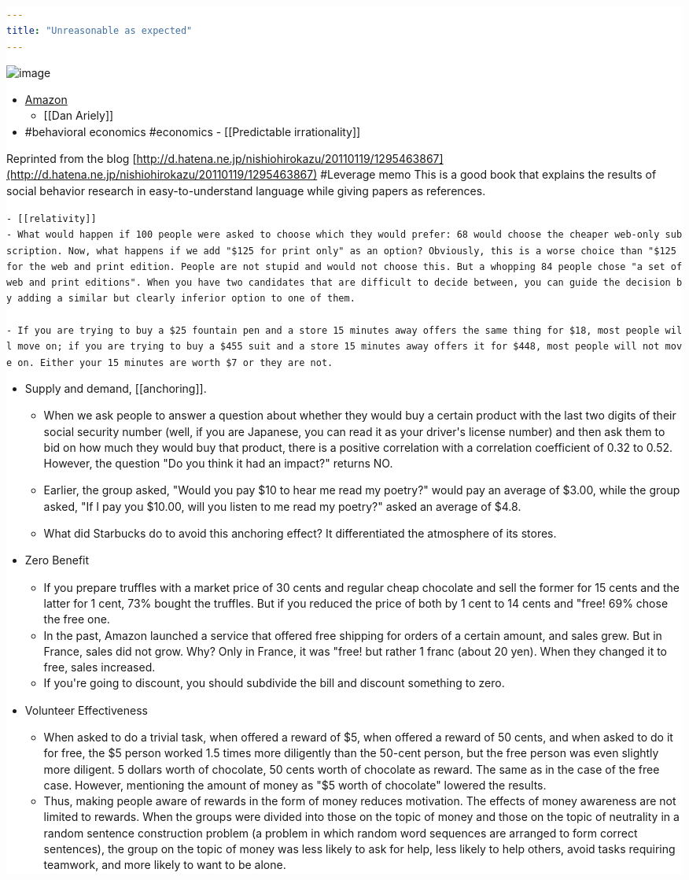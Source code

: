```yaml
---
title: "Unreasonable as expected"
---
```


![image](https://gyazo.com/fcbd226a2f733f104f2748c5eac18a0c/thumb/1000)
- [Amazon](http://amzn.to/2taIZqE)
    - [[Dan Ariely]]
- #behavioral economics #economics
        - [[Predictable irrationality]]

Reprinted from the blog [http://d.hatena.ne.jp/nishiohirokazu/20110119/1295463867](http://d.hatena.ne.jp/nishiohirokazu/20110119/1295463867)
#Leverage memo
This is a good book that explains the results of social behavior research in easy-to-understand language while giving papers as references.

    - [[relativity]]
    - What would happen if 100 people were asked to choose which they would prefer: 68 would choose the cheaper web-only subscription. Now, what happens if we add "$125 for print only" as an option? Obviously, this is a worse choice than "$125 for the web and print edition. People are not stupid and would not choose this. But a whopping 84 people chose "a set of web and print editions". When you have two candidates that are difficult to decide between, you can guide the decision by adding a similar but clearly inferior option to one of them.

    - If you are trying to buy a $25 fountain pen and a store 15 minutes away offers the same thing for $18, most people will move on; if you are trying to buy a $455 suit and a store 15 minutes away offers it for $448, most people will not move on. Either your 15 minutes are worth $7 or they are not.

- Supply and demand, [[anchoring]].
    - When we ask people to answer a question about whether they would buy a certain product with the last two digits of their social security number (well, if you are Japanese, you can read it as your driver's license number) and then ask them to bid on how much they would buy that product, there is a positive correlation with a correlation coefficient of 0.32 to 0.52. However, the question "Do you think it had an impact?" returns NO.

    - Earlier, the group asked, "Would you pay $10 to hear me read my poetry?" would pay an average of $3.00, while the group asked, "If I pay you $10.00, will you listen to me read my poetry?" asked an average of $4.8.

    - What did Starbucks do to avoid this anchoring effect? It differentiated the atmosphere of its stores.

- Zero Benefit
    - If you prepare truffles with a market price of 30 cents and regular cheap chocolate and sell the former for 15 cents and the latter for 1 cent, 73% bought the truffles. But if you reduced the price of both by 1 cent to 14 cents and "free! 69% chose the free one.
    - In the past, Amazon launched a service that offered free shipping for orders of a certain amount, and sales grew. But in France, sales did not grow. Why? Only in France, it was "free! but rather 1 franc (about 20 yen). When they changed it to free, sales increased.
    - If you're going to discount, you should subdivide the bill and discount something to zero.

- Volunteer Effectiveness
    - When asked to do a trivial task, when offered a reward of $5, when offered a reward of 50 cents, and when asked to do it for free, the $5 person worked 1.5 times more diligently than the 50-cent person, but the free person was even slightly more diligent. 5 dollars worth of chocolate, 50 cents worth of chocolate as reward. The same as in the case of the free case. However, mentioning the amount of money as "$5 worth of chocolate" lowered the results.
    - Thus, making people aware of rewards in the form of money reduces motivation. The effects of money awareness are not limited to rewards. When the groups were divided into those on the topic of money and those on the topic of neutrality in a random sentence construction problem (a problem in which random word sequences are arranged to form correct sentences), the group on the topic of money was less likely to ask for help, less likely to help others, avoid tasks requiring teamwork, and more likely to want to be alone.
